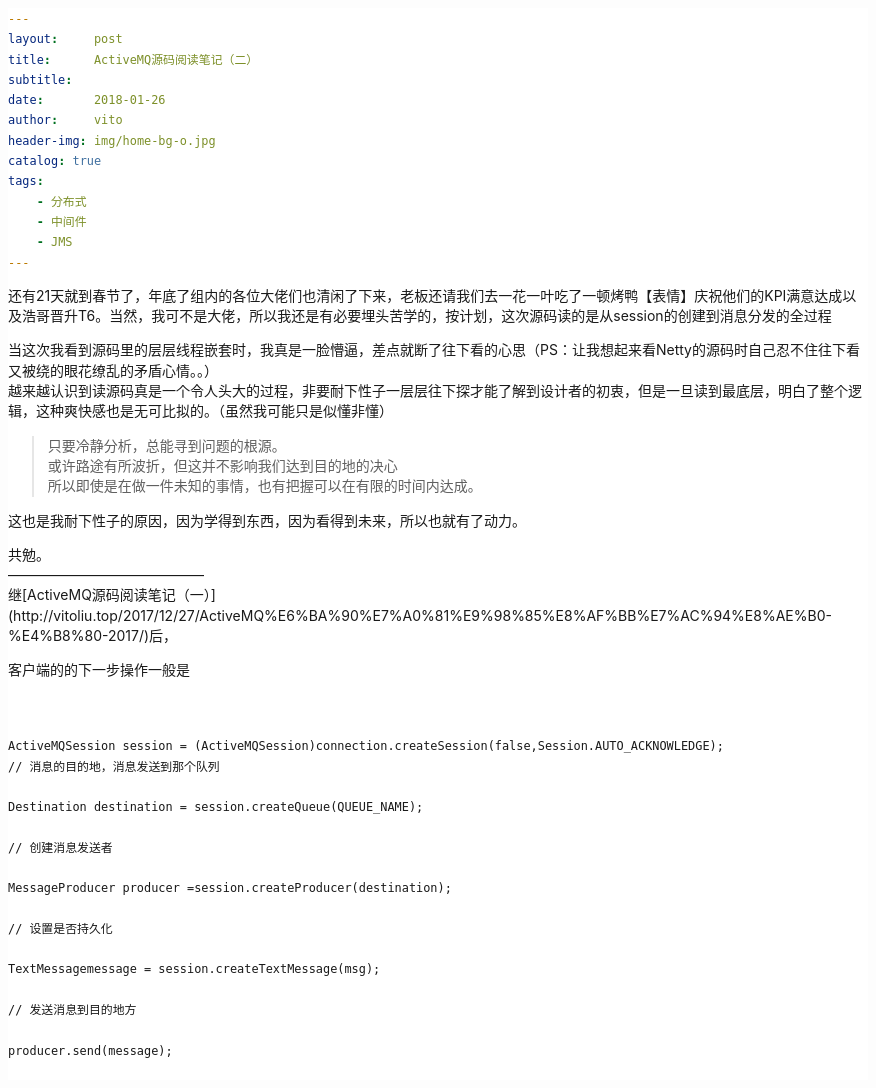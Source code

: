 ```yaml
---
layout:     post
title:      ActiveMQ源码阅读笔记（二）
subtitle:   
date:       2018-01-26
author:     vito
header-img: img/home-bg-o.jpg
catalog: true
tags:
    - 分布式
    - 中间件
    - JMS
---
```

<p>还有21天就到春节了，年底了组内的各位大佬们也清闲了下来，老板还请我们去一花一叶吃了一顿烤鸭【表情】庆祝他们的KPI满意达成以及浩哥晋升T6。当然，我可不是大佬，所以我还是有必要埋头苦学的，按计划，这次源码读的是从session的创建到消息分发的全过程</p>
<p>当这次我看到源码里的层层线程嵌套时，我真是一脸懵逼，差点就断了往下看的心思（PS：让我想起来看Netty的源码时自己忍不住往下看又被绕的眼花缭乱的矛盾心情。。）<br>
越来越认识到读源码真是一个令人头大的过程，非要耐下性子一层层往下探才能了解到设计者的初衷，但是一旦读到最底层，明白了整个逻辑，这种爽快感也是无可比拟的。（虽然我可能只是似懂非懂）</p>
<blockquote>
<p>只要冷静分析，总能寻到问题的根源。<br>
或许路途有所波折，但这并不影响我们达到目的地的决心<br>
所以即使是在做一件未知的事情，也有把握可以在有限的时间内达成。
</p>
</blockquote>
<p>这也是我耐下性子的原因，因为学得到东西，因为看得到未来，所以也就有了动力。</p>
<p>共勉。<br>
——————————————<br>
继[ActiveMQ源码阅读笔记（一）](http://vitoliu.top/2017/12/27/ActiveMQ%E6%BA%90%E7%A0%81%E9%98%85%E8%AF%BB%E7%AC%94%E8%AE%B0-%E4%B8%80-2017/)后，
<p>客户端的的下一步操作一般是
</p>

<pre>
<code>

ActiveMQSession session = (ActiveMQSession)connection.createSession(false,Session.AUTO_ACKNOWLEDGE);  
// 消息的目的地，消息发送到那个队列  

Destination destination = session.createQueue(QUEUE_NAME);

// 创建消息发送者  

MessageProducer producer =session.createProducer(destination);  

// 设置是否持久化  

TextMessagemessage = session.createTextMessage(msg);  

// 发送消息到目的地方  

producer.send(message);  
</code>
</pre>
